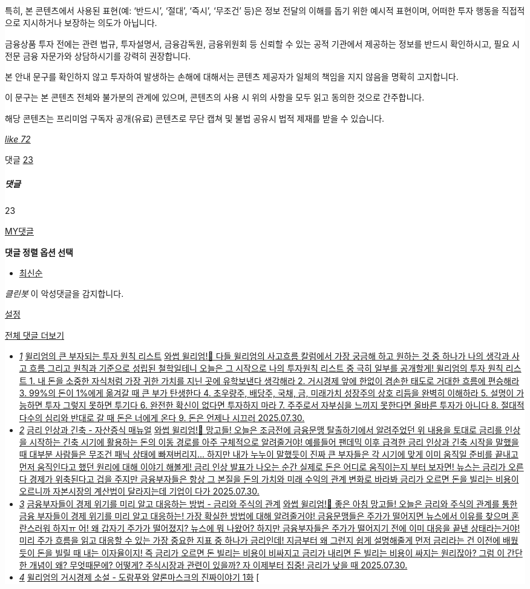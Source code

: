 특히, 본 콘텐츠에서 사용된 표현(예: ‘반드시’, ‘절대’, ‘즉시’, ‘무조건’ 등)은 정보 전달의 이해를 돕기 위한 예시적 표현이며, 어떠한 투자 행동을 직접적으로 지시하거나 보장하는 의도가 아닙니다.

금융상품 투자 전에는 관련 법규, 투자설명서, 금융감독원, 금융위원회 등 신뢰할 수 있는 공적 기관에서 제공하는 정보를 반드시 확인하시고, 필요 시 전문 금융 자문가와 상담하시기를 강력히 권장합니다.

본 안내 문구를 확인하지 않고 투자하여 발생하는 손해에 대해서는 콘텐츠 제공자가 일체의 책임을 지지 않음을 명확히 고지합니다.

이 문구는 본 콘텐츠 전체와 불가분의 관계에 있으며, 콘텐츠의 사용 시 위의 사항을 모두 읽고 동의한 것으로 간주합니다.

해당 콘텐츠는 프리미엄 구독자 공개(유료) 콘텐츠로 무단 캡쳐 및 불법 공유시 법적 제재를 받을 수 있습니다.

[*like* *72*](https://contents.premium.naver.com/willam/william/contents/#)

댓글 [23](https://contents.premium.naver.com/willam/william/comment/250730100234975bt)

##### 댓글

23

[MY댓글](https://contents.premium.naver.com/willam/william/contents/#)

**댓글 정렬 옵션 선택**

- [최신순](https://contents.premium.naver.com/willam/william/contents/#)

*클린봇* 이 악성댓글을 감지합니다.

[설정](https://contents.premium.naver.com/willam/william/contents/#)

[전체 댓글 더보기](https://contents.premium.naver.com/willam/william/contents/#)

- [*1*](https://contents.premium.naver.com/willam/william/contents/250730151840042jg)
	[윌리엄의 큰 부자되는 투자 원칙 리스트](https://contents.premium.naver.com/willam/william/contents/250730151840042jg)
	[
	와썹 윌리엄!🥭 다들 윌리엄의 사고흐름 칼럼에서 가장 궁금해 하고 원하는 것 중 하나가 나의 생각과 사고 흐름 그리고 원칙과 기준으로 성립된 철학일테니 오늘은 그 시작으로 나의 투자원칙 리스트 중 극히 일부를 공개할게! 윌리엄의 투자 원칙 리스트 1. 내 돈을 소중한 자식처럼 가장 귀한 가치를 지닌 곳에 유학보낸다 생각해라 2. 거시경제 앞에 한없이 겸손한 태도로 거대한 흐름에 편승해라 3. 99%의 돈이 1%에게 옮겨갈 때 큰 부가 탄생한다 4. 초우량주, 배당주, 국채, 금, 미래가치 성장주의 상호 리듬을 완벽히 이해하라 5. 설명이 가능하면 투자 그렇지 못하면 투기다 6. 완전한 확신이 없다면 투자하지 마라 7. 주주로서 자부심을 느끼지 못한다면 올바른 투자가 아니다 8. 절대적 다수의 심리와 반대로 갈 때 돈은 너에게 온다 9. 돈은 언제나 시끄러
	2025.07.30.](https://contents.premium.naver.com/willam/william/contents/250730151840042jg)
- [*2*](https://contents.premium.naver.com/willam/william/contents/250730111734613sx)
	[금리 인상과 긴축 - 자산증식 매뉴얼](https://contents.premium.naver.com/willam/william/contents/250730111734613sx)
	[
	와썹 윌리엄!🥭 망고들! 오늘은 조금전에 금융문맹 탈출하기에서 알려주었던 위 내용을 토대로 금리를 인상을 시작하는 긴축 시기에 활용하는 돈의 이동 경로를 아주 구체적으로 알려줄거야! 예를들어 팬데믹 이후 급격한 금리 인상과 긴축 시작을 말했을 때 대부분 사람들은 무조건 패닉 상태에 빠져버리지... 하지만 내가 누누이 말했듯이 진짜 큰 부자들은 각 시기에 맞게 이미 움직일 준비를 끝내고 먼저 움직인다고 했던 원리에 대해 이야기 해볼게! 금리 인상 발표가 나오는 순간 실제로 돈은 어디로 움직이는지 부터 보자면! 뉴스는 금리가 오른다 경제가 위축된다고 겁을 주지만 금융부자들은 항상 그 본질을 돈의 가치와 미래 수익의 관계 변화로 바라봐 금리가 오르면 돈을 빌리는 비용이 오르니까 자본시장의 계산법이 달라지는데 기업이 다가
	2025.07.30.](https://contents.premium.naver.com/willam/william/contents/250730111734613sx)
- [*3*](https://contents.premium.naver.com/willam/william/contents/250730100234975bt)
	[금융부자들이 경제 위기를 미리 알고 대응하는 방법 - 금리와 주식의 관계](https://contents.premium.naver.com/willam/william/contents/250730100234975bt)
	[
	와썹 윌리엄!🥭 좋은 아침 망고들! 오늘은 금리와 주식의 관계를 통한 금융 부자들이 경제 위기를 미리 알고 대응하는! 가장 확실한 방법에 대해 알려줄거야! 금융문맹들은 주가가 떨어지면 뉴스에서 이유를 찾으며 혼란스러워 하지ㅠ 어! 왜 갑자기 주가가 떨어졌지? 뉴스에 뭐 나왔어? 하지만 금융부자들은 주가가 떨어지기 전에 이미 대응을 끝낸 상태라는거야! 미리 주가 흐름을 읽고 대응할 수 있는 가장 중요한 지표 중 하나가 금리인데! 지금부터 왜 그런지 쉽게 설명해줄게 먼저 금리라는 건 이전에 배웠듯이 돈을 빌릴 때 내는 이자율이지! 즉 금리가 오르면 돈 빌리는 비용이 비싸지고 금리가 내리면 돈 빌리는 비용이 싸지는 원리잖아? 그럼 이 간단한 개념이 왜? 무엇때문에? 어떻게? 주식시장과 관련이 있을까? 자 이제부터 집중! 금리가 낮을 때
	2025.07.30.](https://contents.premium.naver.com/willam/william/contents/250730100234975bt)
- [*4*](https://contents.premium.naver.com/willam/william/contents/250730160758787rp)
	[윌리엄의 거시경제 소설 - 도람푸와 얄론마스크의 진짜이야기 1화](https://contents.premium.naver.com/willam/william/contents/250730160758787rp)
	[